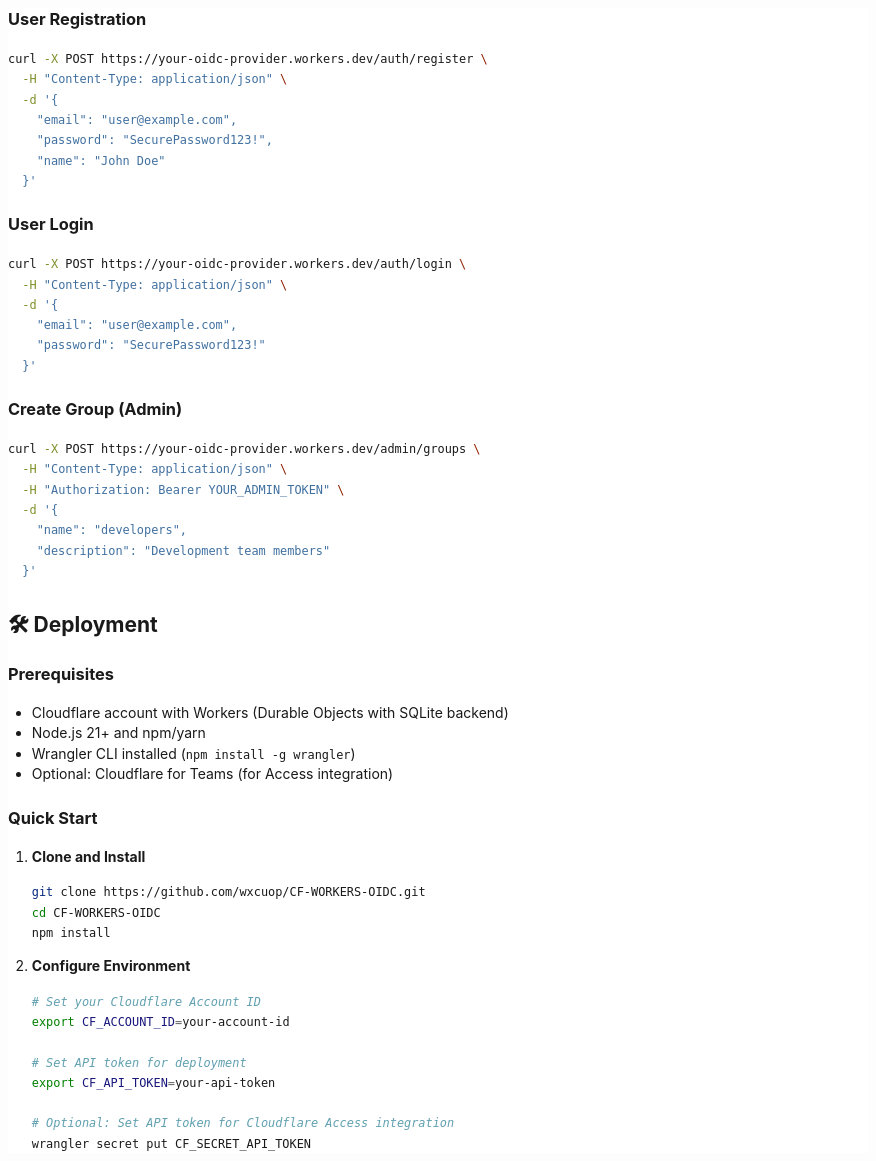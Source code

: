 ### User Registration
```bash
curl -X POST https://your-oidc-provider.workers.dev/auth/register \
  -H "Content-Type: application/json" \
  -d '{
    "email": "user@example.com",
    "password": "SecurePassword123!",
    "name": "John Doe"
  }'
```

### User Login
```bash
curl -X POST https://your-oidc-provider.workers.dev/auth/login \
  -H "Content-Type: application/json" \
  -d '{
    "email": "user@example.com",
    "password": "SecurePassword123!"
  }'
```

### Create Group (Admin)
```bash
curl -X POST https://your-oidc-provider.workers.dev/admin/groups \
  -H "Content-Type: application/json" \
  -H "Authorization: Bearer YOUR_ADMIN_TOKEN" \
  -d '{
    "name": "developers",
    "description": "Development team members"
  }'
```

## 🛠️ Deployment

### Prerequisites

- Cloudflare account with Workers (Durable Objects with SQLite backend)
- Node.js 21+ and npm/yarn
- Wrangler CLI installed (`npm install -g wrangler`)
- Optional: Cloudflare for Teams (for Access integration)

### Quick Start

1. **Clone and Install**
   ```bash
   git clone https://github.com/wxcuop/CF-WORKERS-OIDC.git
   cd CF-WORKERS-OIDC
   npm install
   ```

2. **Configure Environment**
   ```bash
   # Set your Cloudflare Account ID
   export CF_ACCOUNT_ID=your-account-id
   
   # Set API token for deployment
   export CF_API_TOKEN=your-api-token
   
   # Optional: Set API token for Cloudflare Access integration
   wrangler secret put CF_SECRET_API_TOKEN
   ```
